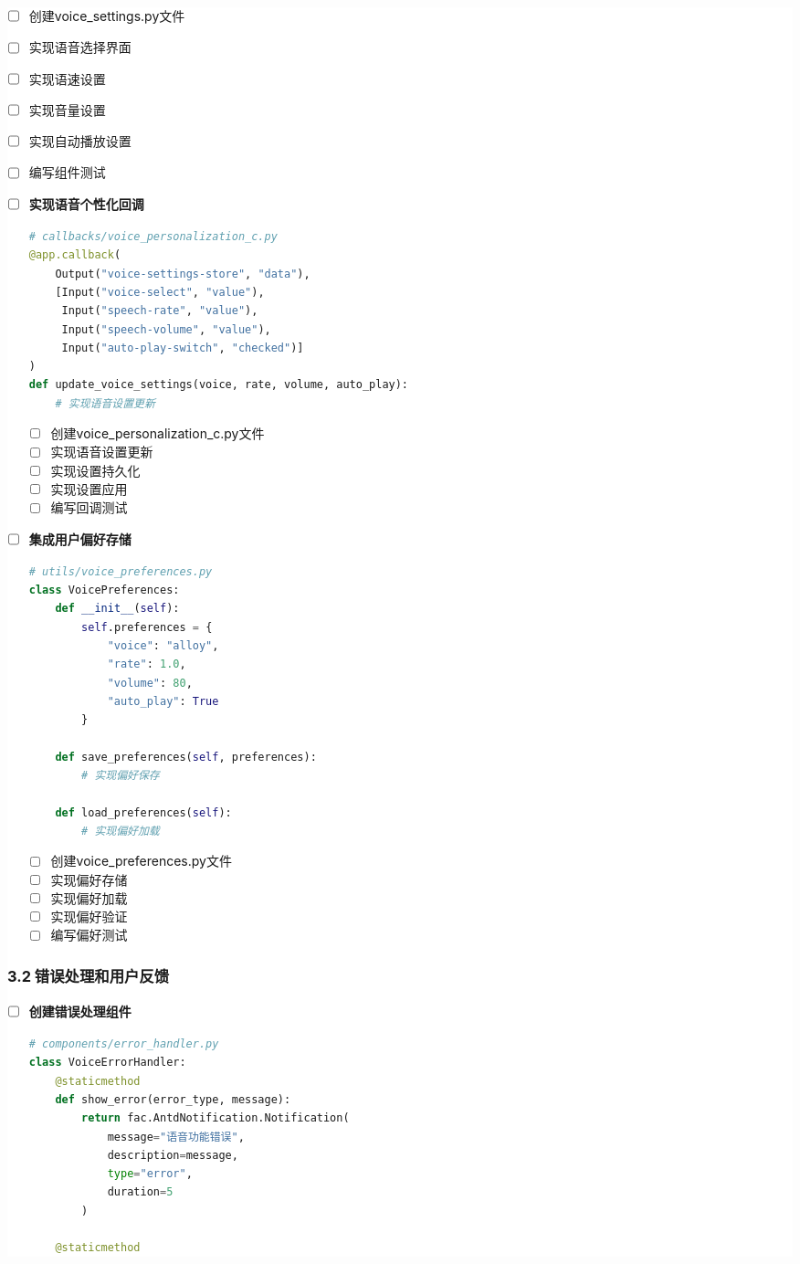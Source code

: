   - [ ] 创建voice_settings.py文件
  - [ ] 实现语音选择界面
  - [ ] 实现语速设置
  - [ ] 实现音量设置
  - [ ] 实现自动播放设置
  - [ ] 编写组件测试

- [ ] **实现语音个性化回调**
  ```python
  # callbacks/voice_personalization_c.py
  @app.callback(
      Output("voice-settings-store", "data"),
      [Input("voice-select", "value"),
       Input("speech-rate", "value"),
       Input("speech-volume", "value"),
       Input("auto-play-switch", "checked")]
  )
  def update_voice_settings(voice, rate, volume, auto_play):
      # 实现语音设置更新
  ```
  - [ ] 创建voice_personalization_c.py文件
  - [ ] 实现语音设置更新
  - [ ] 实现设置持久化
  - [ ] 实现设置应用
  - [ ] 编写回调测试

- [ ] **集成用户偏好存储**
  ```python
  # utils/voice_preferences.py
  class VoicePreferences:
      def __init__(self):
          self.preferences = {
              "voice": "alloy",
              "rate": 1.0,
              "volume": 80,
              "auto_play": True
          }
      
      def save_preferences(self, preferences):
          # 实现偏好保存
      
      def load_preferences(self):
          # 实现偏好加载
  ```
  - [ ] 创建voice_preferences.py文件
  - [ ] 实现偏好存储
  - [ ] 实现偏好加载
  - [ ] 实现偏好验证
  - [ ] 编写偏好测试

### 3.2 错误处理和用户反馈
- [ ] **创建错误处理组件**
  ```python
  # components/error_handler.py
  class VoiceErrorHandler:
      @staticmethod
      def show_error(error_type, message):
          return fac.AntdNotification.Notification(
              message="语音功能错误",
              description=message,
              type="error",
              duration=5
          )
      
      @staticmethod
  ```